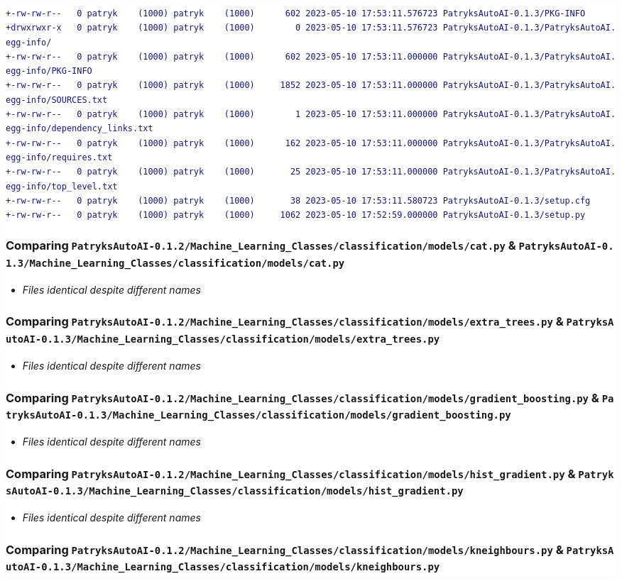 ```diff
+-rw-rw-r--   0 patryk    (1000) patryk    (1000)      602 2023-05-10 17:53:11.576723 PatryksAutoAI-0.1.3/PKG-INFO
+drwxrwxr-x   0 patryk    (1000) patryk    (1000)        0 2023-05-10 17:53:11.576723 PatryksAutoAI-0.1.3/PatryksAutoAI.egg-info/
+-rw-rw-r--   0 patryk    (1000) patryk    (1000)      602 2023-05-10 17:53:11.000000 PatryksAutoAI-0.1.3/PatryksAutoAI.egg-info/PKG-INFO
+-rw-rw-r--   0 patryk    (1000) patryk    (1000)     1852 2023-05-10 17:53:11.000000 PatryksAutoAI-0.1.3/PatryksAutoAI.egg-info/SOURCES.txt
+-rw-rw-r--   0 patryk    (1000) patryk    (1000)        1 2023-05-10 17:53:11.000000 PatryksAutoAI-0.1.3/PatryksAutoAI.egg-info/dependency_links.txt
+-rw-rw-r--   0 patryk    (1000) patryk    (1000)      162 2023-05-10 17:53:11.000000 PatryksAutoAI-0.1.3/PatryksAutoAI.egg-info/requires.txt
+-rw-rw-r--   0 patryk    (1000) patryk    (1000)       25 2023-05-10 17:53:11.000000 PatryksAutoAI-0.1.3/PatryksAutoAI.egg-info/top_level.txt
+-rw-rw-r--   0 patryk    (1000) patryk    (1000)       38 2023-05-10 17:53:11.580723 PatryksAutoAI-0.1.3/setup.cfg
+-rw-rw-r--   0 patryk    (1000) patryk    (1000)     1062 2023-05-10 17:52:59.000000 PatryksAutoAI-0.1.3/setup.py
```

### Comparing `PatryksAutoAI-0.1.2/Machine_Learning_Classes/classification/models/cat.py` & `PatryksAutoAI-0.1.3/Machine_Learning_Classes/classification/models/cat.py`

 * *Files identical despite different names*

### Comparing `PatryksAutoAI-0.1.2/Machine_Learning_Classes/classification/models/extra_trees.py` & `PatryksAutoAI-0.1.3/Machine_Learning_Classes/classification/models/extra_trees.py`

 * *Files identical despite different names*

### Comparing `PatryksAutoAI-0.1.2/Machine_Learning_Classes/classification/models/gradient_boosting.py` & `PatryksAutoAI-0.1.3/Machine_Learning_Classes/classification/models/gradient_boosting.py`

 * *Files identical despite different names*

### Comparing `PatryksAutoAI-0.1.2/Machine_Learning_Classes/classification/models/hist_gradient.py` & `PatryksAutoAI-0.1.3/Machine_Learning_Classes/classification/models/hist_gradient.py`

 * *Files identical despite different names*

### Comparing `PatryksAutoAI-0.1.2/Machine_Learning_Classes/classification/models/kneighbours.py` & `PatryksAutoAI-0.1.3/Machine_Learning_Classes/classification/models/kneighbours.py`
